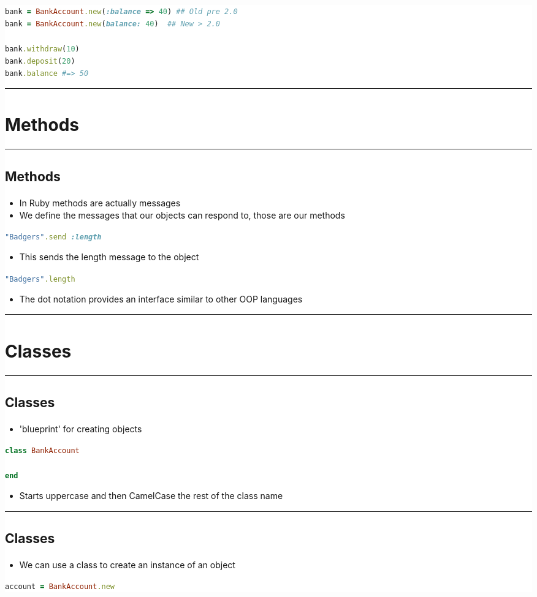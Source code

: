 ```ruby
bank = BankAccount.new(:balance => 40) ## Old pre 2.0
bank = BankAccount.new(balance: 40)  ## New > 2.0

bank.withdraw(10)
bank.deposit(20)
bank.balance #=> 50
```

---
# Methods

---
## Methods
* In Ruby methods are actually messages
* We define the messages that our objects can respond to, those are our methods

```ruby
"Badgers".send :length
```
* This sends the length message to the object

```ruby
"Badgers".length
```

* The dot notation provides an interface similar to other OOP languages

---
# Classes

---
## Classes
* 'blueprint' for creating objects

```ruby
class BankAccount

end
```

* Starts uppercase and then CamelCase the rest of the class name

---
## Classes
* We can use a class to create an instance of an object

```ruby
account = BankAccount.new
```
